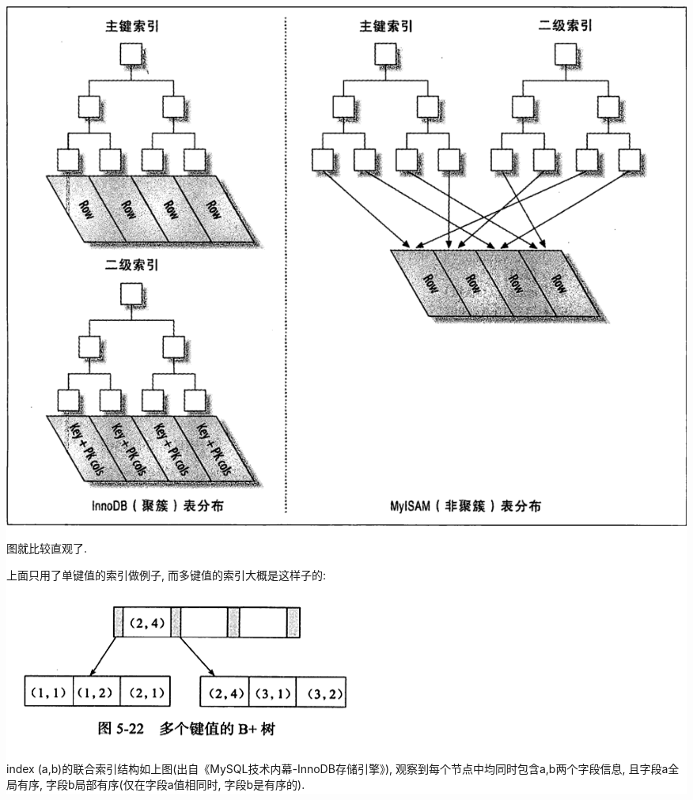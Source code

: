 ![](/picture/2021-02-23-18-01-16.png)

图就比较直观了.

上面只用了单键值的索引做例子, 而多键值的索引大概是这样子的:

![](/picture/2021-02-23-18-21-32.png)

index (a,b)的联合索引结构如上图(出自《MySQL技术内幕-InnoDB存储引擎》), 观察到每个节点中均同时包含a,b两个字段信息, 且字段a全局有序, 字段b局部有序(仅在字段a值相同时, 字段b是有序的).
